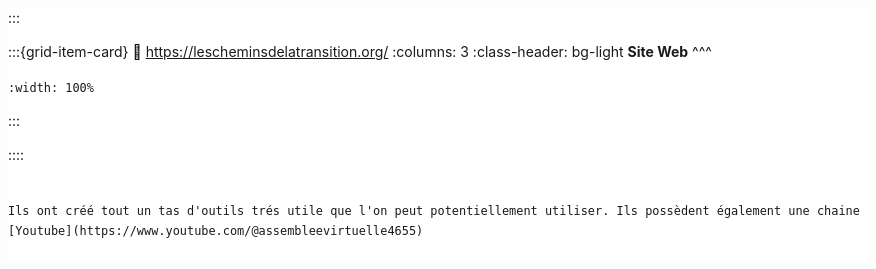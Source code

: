 
:::

:::{grid-item-card}
:link: https://lescheminsdelatransition.org/
:columns: 3
:class-header: bg-light
**Site Web**
^^^

```{image} Docs/Logo-partage/logo-va.png
:width: 100%

```

:::

::::

```{note}

Ils ont créé tout un tas d'outils trés utile que l'on peut potentiellement utiliser. Ils possèdent également une chaine [Youtube](https://www.youtube.com/@assembleevirtuelle4655)


```

